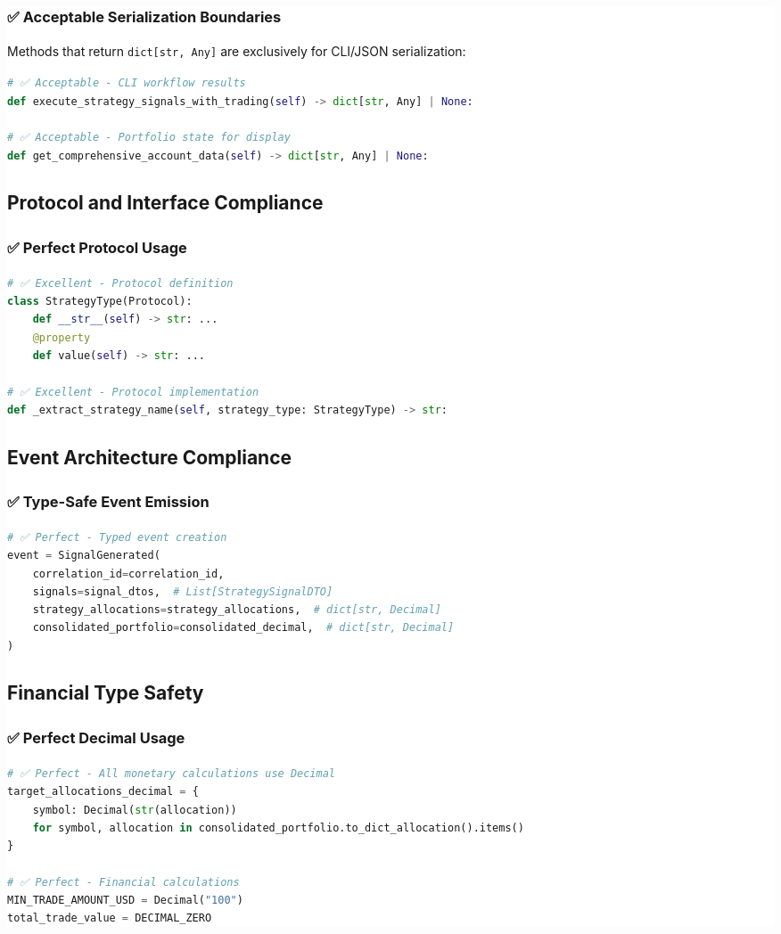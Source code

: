 ### ✅ Acceptable Serialization Boundaries

Methods that return `dict[str, Any]` are exclusively for CLI/JSON serialization:

```python
# ✅ Acceptable - CLI workflow results
def execute_strategy_signals_with_trading(self) -> dict[str, Any] | None:

# ✅ Acceptable - Portfolio state for display
def get_comprehensive_account_data(self) -> dict[str, Any] | None:
```

## Protocol and Interface Compliance

### ✅ Perfect Protocol Usage

```python
# ✅ Excellent - Protocol definition
class StrategyType(Protocol):
    def __str__(self) -> str: ...
    @property
    def value(self) -> str: ...

# ✅ Excellent - Protocol implementation
def _extract_strategy_name(self, strategy_type: StrategyType) -> str:
```

## Event Architecture Compliance

### ✅ Type-Safe Event Emission

```python
# ✅ Perfect - Typed event creation
event = SignalGenerated(
    correlation_id=correlation_id,
    signals=signal_dtos,  # List[StrategySignalDTO]
    strategy_allocations=strategy_allocations,  # dict[str, Decimal]
    consolidated_portfolio=consolidated_decimal,  # dict[str, Decimal]
)
```

## Financial Type Safety

### ✅ Perfect Decimal Usage

```python
# ✅ Perfect - All monetary calculations use Decimal
target_allocations_decimal = {
    symbol: Decimal(str(allocation))
    for symbol, allocation in consolidated_portfolio.to_dict_allocation().items()
}

# ✅ Perfect - Financial calculations
MIN_TRADE_AMOUNT_USD = Decimal("100")
total_trade_value = DECIMAL_ZERO
```
